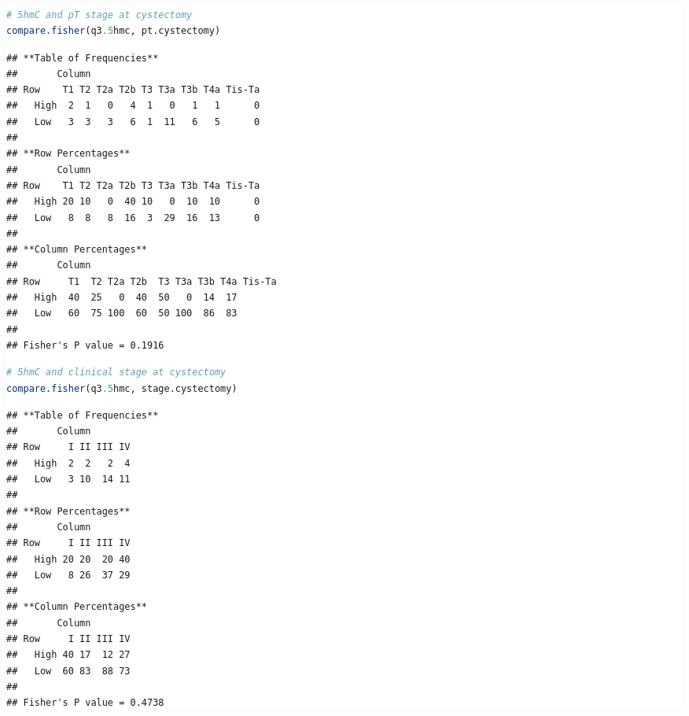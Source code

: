 ```r
# 5hmC and pT stage at cystectomy
compare.fisher(q3.5hmc, pt.cystectomy)
```

```
## **Table of Frequencies**
##       Column
## Row    T1 T2 T2a T2b T3 T3a T3b T4a Tis-Ta
##   High  2  1   0   4  1   0   1   1      0
##   Low   3  3   3   6  1  11   6   5      0
## 
## **Row Percentages**
##       Column
## Row    T1 T2 T2a T2b T3 T3a T3b T4a Tis-Ta
##   High 20 10   0  40 10   0  10  10      0
##   Low   8  8   8  16  3  29  16  13      0
## 
## **Column Percentages**
##       Column
## Row     T1  T2 T2a T2b  T3 T3a T3b T4a Tis-Ta
##   High  40  25   0  40  50   0  14  17       
##   Low   60  75 100  60  50 100  86  83       
## 
## Fisher's P value = 0.1916
```

```r
# 5hmC and clinical stage at cystectomy
compare.fisher(q3.5hmc, stage.cystectomy)
```

```
## **Table of Frequencies**
##       Column
## Row     I II III IV
##   High  2  2   2  4
##   Low   3 10  14 11
## 
## **Row Percentages**
##       Column
## Row     I II III IV
##   High 20 20  20 40
##   Low   8 26  37 29
## 
## **Column Percentages**
##       Column
## Row     I II III IV
##   High 40 17  12 27
##   Low  60 83  88 73
## 
## Fisher's P value = 0.4738
```
